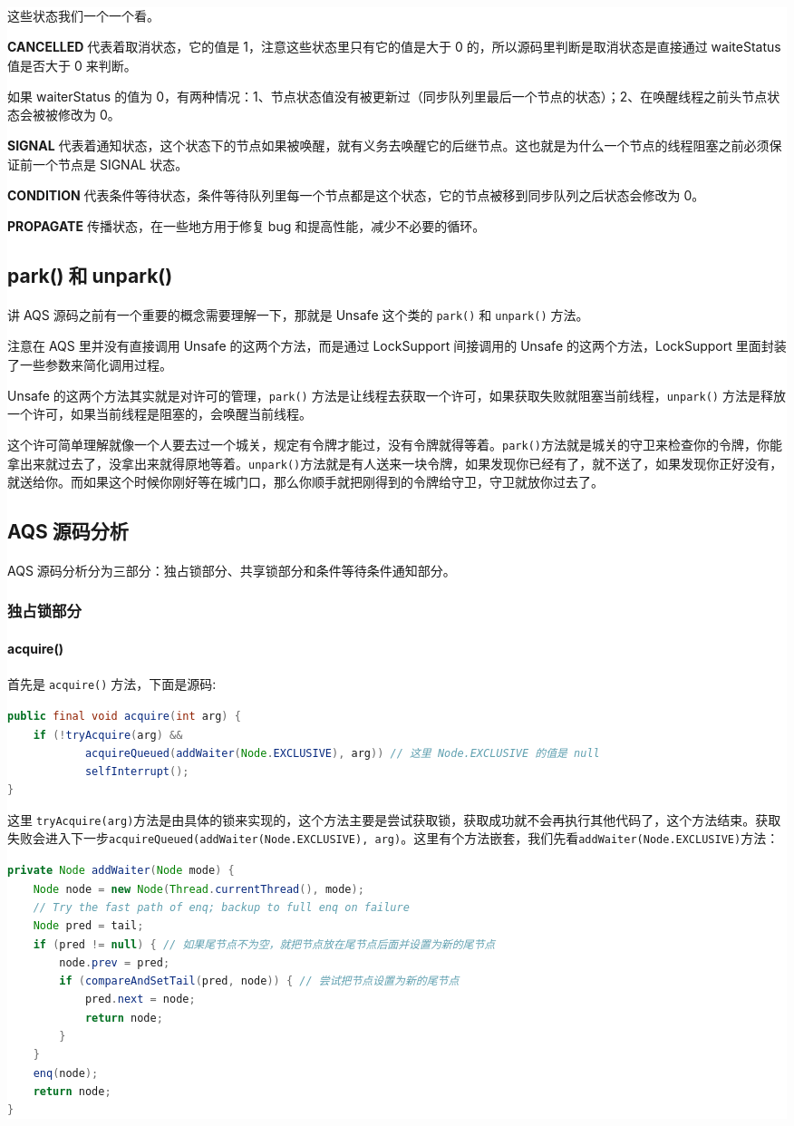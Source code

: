 这些状态我们一个一个看。

**CANCELLED** 代表着取消状态，它的值是 1，注意这些状态里只有它的值是大于 0 的，所以源码里判断是取消状态是直接通过 waiteStatus 值是否大于 0 来判断。

如果 waiterStatus 的值为 0，有两种情况：1、节点状态值没有被更新过（同步队列里最后一个节点的状态）；2、在唤醒线程之前头节点状态会被被修改为 0。

**SIGNAL** 代表着通知状态，这个状态下的节点如果被唤醒，就有义务去唤醒它的后继节点。这也就是为什么一个节点的线程阻塞之前必须保证前一个节点是 SIGNAL 状态。

**CONDITION** 代表条件等待状态，条件等待队列里每一个节点都是这个状态，它的节点被移到同步队列之后状态会修改为 0。

**PROPAGATE** 传播状态，在一些地方用于修复 bug 和提高性能，减少不必要的循环。

## park() 和 unpark()

讲 AQS 源码之前有一个重要的概念需要理解一下，那就是 Unsafe 这个类的 `park()` 和 `unpark()` 方法。

注意在 AQS 里并没有直接调用 Unsafe 的这两个方法，而是通过 LockSupport 间接调用的 Unsafe 的这两个方法，LockSupport 里面封装了一些参数来简化调用过程。

Unsafe 的这两个方法其实就是对许可的管理，`park()` 方法是让线程去获取一个许可，如果获取失败就阻塞当前线程，`unpark()` 方法是释放一个许可，如果当前线程是阻塞的，会唤醒当前线程。

这个许可简单理解就像一个人要去过一个城关，规定有令牌才能过，没有令牌就得等着。`park()`方法就是城关的守卫来检查你的令牌，你能拿出来就过去了，没拿出来就得原地等着。`unpark()`方法就是有人送来一块令牌，如果发现你已经有了，就不送了，如果发现你正好没有，就送给你。而如果这个时候你刚好等在城门口，那么你顺手就把刚得到的令牌给守卫，守卫就放你过去了。

## AQS 源码分析

AQS 源码分析分为三部分：独占锁部分、共享锁部分和条件等待条件通知部分。

### 独占锁部分

#### acquire()

首先是 `acquire()` 方法，下面是源码:

```java
public final void acquire(int arg) {
	if (!tryAcquire(arg) &&
			acquireQueued(addWaiter(Node.EXCLUSIVE), arg)) // 这里 Node.EXCLUSIVE 的值是 null
			selfInterrupt();
}
```

这里 `tryAcquire(arg)`方法是由具体的锁来实现的，这个方法主要是尝试获取锁，获取成功就不会再执行其他代码了，这个方法结束。获取失败会进入下一步`acquireQueued(addWaiter(Node.EXCLUSIVE), arg)`。这里有个方法嵌套，我们先看`addWaiter(Node.EXCLUSIVE)`方法：

```java
private Node addWaiter(Node mode) {
	Node node = new Node(Thread.currentThread(), mode);
	// Try the fast path of enq; backup to full enq on failure
	Node pred = tail;
	if (pred != null) { // 如果尾节点不为空，就把节点放在尾节点后面并设置为新的尾节点
		node.prev = pred;
		if (compareAndSetTail(pred, node)) { // 尝试把节点设置为新的尾节点
			pred.next = node;
			return node;
		}
	}
	enq(node);
	return node;
}
```
